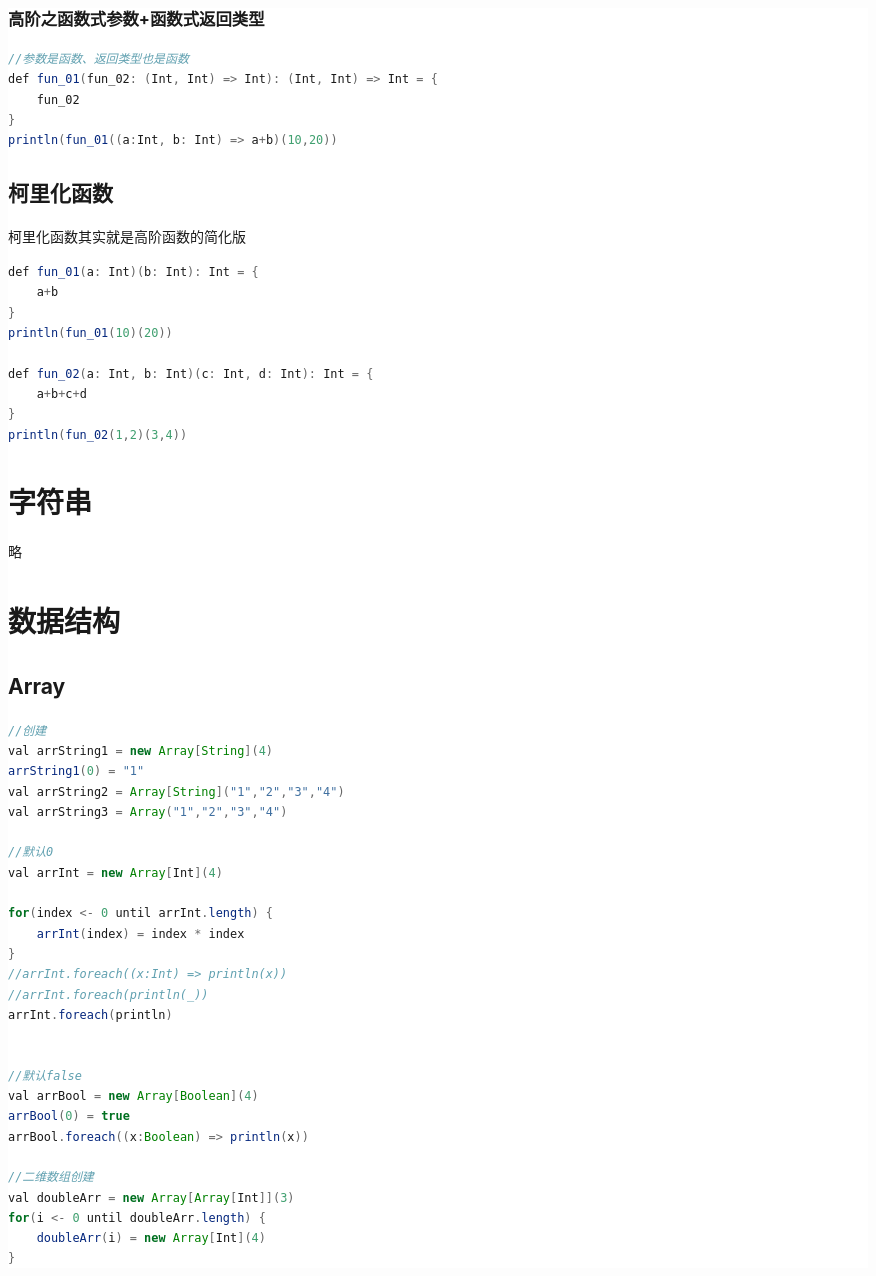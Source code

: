 ### 高阶之函数式参数+函数式返回类型

```java
//参数是函数、返回类型也是函数
def fun_01(fun_02: (Int, Int) => Int): (Int, Int) => Int = {
    fun_02
}
println(fun_01((a:Int, b: Int) => a+b)(10,20))
```

## 柯里化函数

柯里化函数其实就是高阶函数的简化版

```java
def fun_01(a: Int)(b: Int): Int = {
    a+b
}
println(fun_01(10)(20))

def fun_02(a: Int, b: Int)(c: Int, d: Int): Int = {
    a+b+c+d
}
println(fun_02(1,2)(3,4))
```

# 字符串

略

# 数据结构

## Array

```java
//创建
val arrString1 = new Array[String](4)
arrString1(0) = "1"
val arrString2 = Array[String]("1","2","3","4")
val arrString3 = Array("1","2","3","4")

//默认0
val arrInt = new Array[Int](4)

for(index <- 0 until arrInt.length) {
    arrInt(index) = index * index
}
//arrInt.foreach((x:Int) => println(x))
//arrInt.foreach(println(_))
arrInt.foreach(println)


//默认false
val arrBool = new Array[Boolean](4)
arrBool(0) = true
arrBool.foreach((x:Boolean) => println(x))

//二维数组创建
val doubleArr = new Array[Array[Int]](3)
for(i <- 0 until doubleArr.length) {
    doubleArr(i) = new Array[Int](4)
}
```